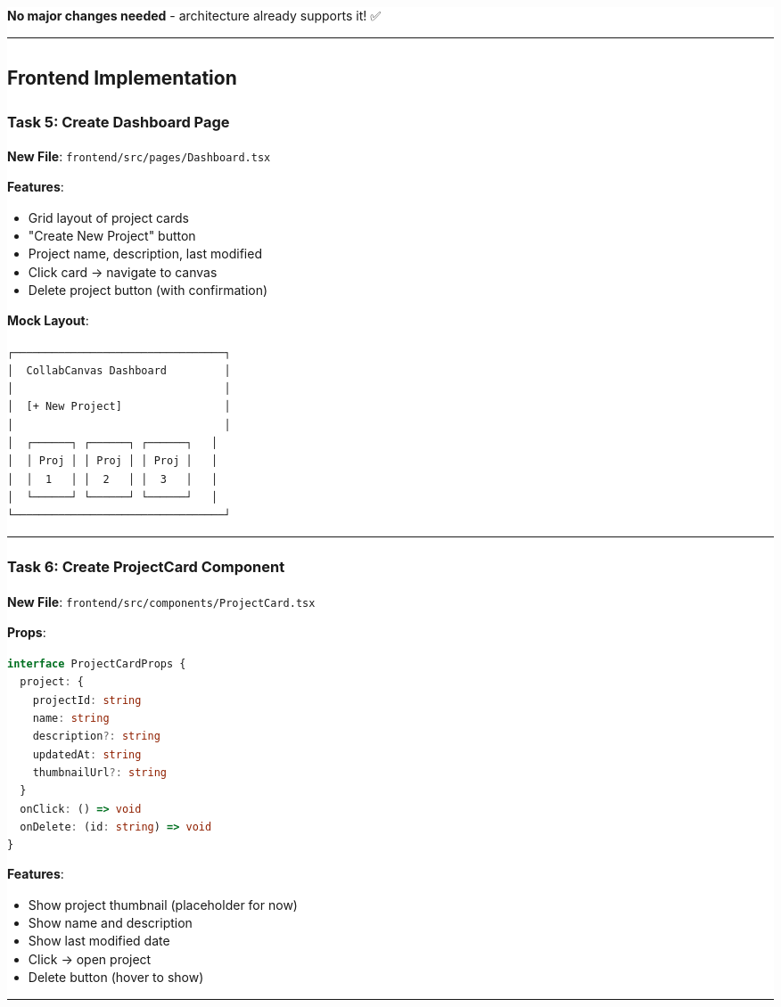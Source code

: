 **No major changes needed** - architecture already supports it! ✅

---

## Frontend Implementation

### Task 5: Create Dashboard Page

**New File**: `frontend/src/pages/Dashboard.tsx`

**Features**:
- Grid layout of project cards
- "Create New Project" button
- Project name, description, last modified
- Click card → navigate to canvas
- Delete project button (with confirmation)

**Mock Layout**:
```
┌─────────────────────────────────┐
│  CollabCanvas Dashboard         │
│                                 │
│  [+ New Project]                │
│                                 │
│  ┌──────┐ ┌──────┐ ┌──────┐   │
│  │ Proj │ │ Proj │ │ Proj │   │
│  │  1   │ │  2   │ │  3   │   │
│  └──────┘ └──────┘ └──────┘   │
└─────────────────────────────────┘
```

---

### Task 6: Create ProjectCard Component

**New File**: `frontend/src/components/ProjectCard.tsx`

**Props**:
```typescript
interface ProjectCardProps {
  project: {
    projectId: string
    name: string
    description?: string
    updatedAt: string
    thumbnailUrl?: string
  }
  onClick: () => void
  onDelete: (id: string) => void
}
```

**Features**:
- Show project thumbnail (placeholder for now)
- Show name and description
- Show last modified date
- Click → open project
- Delete button (hover to show)

---